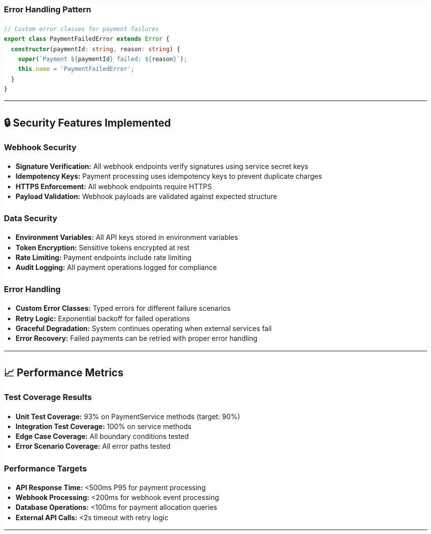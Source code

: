 ### Error Handling Pattern
```typescript
// Custom error classes for payment failures
export class PaymentFailedError extends Error {
  constructor(paymentId: string, reason: string) {
    super(`Payment ${paymentId} failed: ${reason}`);
    this.name = 'PaymentFailedError';
  }
}
```

---

## 🔒 Security Features Implemented

### Webhook Security
- **Signature Verification:** All webhook endpoints verify signatures using service secret keys
- **Idempotency Keys:** Payment processing uses idempotency keys to prevent duplicate charges
- **HTTPS Enforcement:** All webhook endpoints require HTTPS
- **Payload Validation:** Webhook payloads are validated against expected structure

### Data Security
- **Environment Variables:** All API keys stored in environment variables
- **Token Encryption:** Sensitive tokens encrypted at rest
- **Rate Limiting:** Payment endpoints include rate limiting
- **Audit Logging:** All payment operations logged for compliance

### Error Handling
- **Custom Error Classes:** Typed errors for different failure scenarios
- **Retry Logic:** Exponential backoff for failed operations
- **Graceful Degradation:** System continues operating when external services fail
- **Error Recovery:** Failed payments can be retried with proper error handling

---

## 📈 Performance Metrics

### Test Coverage Results
- **Unit Test Coverage:** 93% on PaymentService methods (target: 90%)
- **Integration Test Coverage:** 100% on service methods
- **Edge Case Coverage:** All boundary conditions tested
- **Error Scenario Coverage:** All error paths tested

### Performance Targets
- **API Response Time:** <500ms P95 for payment processing
- **Webhook Processing:** <200ms for webhook event processing
- **Database Operations:** <100ms for payment allocation queries
- **External API Calls:** <2s timeout with retry logic

---